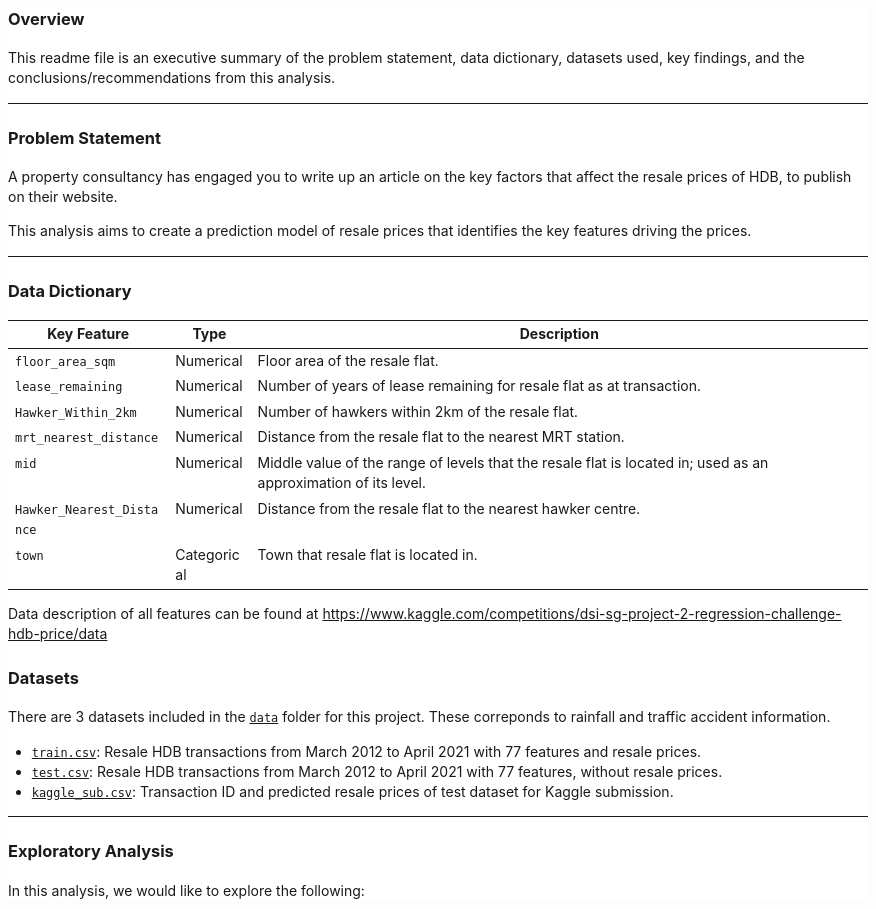 ### Overview
This readme file is an executive summary of the problem statement, data dictionary, datasets used, key findings, and the conclusions/recommendations from this analysis.

---

### Problem Statement

A property consultancy has engaged you to write up an article on the key factors that affect the resale prices of HDB, to publish on their website.

This analysis aims to create a prediction model of resale prices that identifies the key features driving the prices.

---

### Data Dictionary

| Key Feature | Type | Description | 
| --- | --- | --- | 
| `floor_area_sqm` | Numerical | Floor area of the resale flat. |
| `lease_remaining` | Numerical | Number of years of lease remaining for resale flat as at transaction. |
| `Hawker_Within_2km` | Numerical | Number of hawkers within 2km of the resale flat. |
| `mrt_nearest_distance` | Numerical | Distance from the resale flat to the nearest MRT station. |
| `mid` | Numerical | Middle value of the range of levels that the resale flat is located in; used as an approximation of its level. |
| `Hawker_Nearest_Distance` | Numerical | Distance from the resale flat to the nearest hawker centre. |
| `town` | Categorical | Town that resale flat is located in. |

Data description of all features can be found at https://www.kaggle.com/competitions/dsi-sg-project-2-regression-challenge-hdb-price/data

### Datasets

There are 3 datasets included in the [`data`](./data/) folder for this project. These correponds to rainfall and traffic accident information. 

* [`train.csv`](./data/train.csv): Resale HDB transactions from March 2012 to April 2021 with 77 features and resale prices. 
* [`test.csv`](./data/test.csv): Resale HDB transactions from March 2012 to April 2021 with 77 features, without resale prices.
* [`kaggle_sub.csv`](./data/kaggle_sub.csv): Transaction ID and predicted resale prices of test dataset for Kaggle submission. 

---

### Exploratory Analysis

In this analysis, we would like to explore the following:
